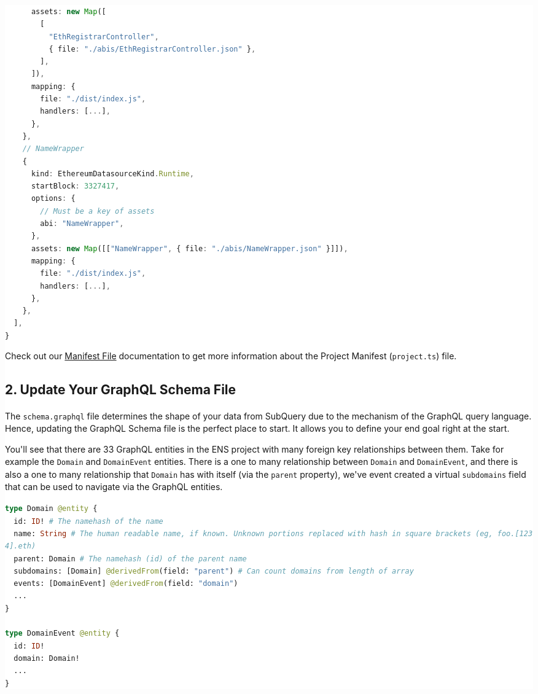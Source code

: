 ```ts
      assets: new Map([
        [
          "EthRegistrarController",
          { file: "./abis/EthRegistrarController.json" },
        ],
      ]),
      mapping: {
        file: "./dist/index.js",
        handlers: [...],
      },
    },
    // NameWrapper
    {
      kind: EthereumDatasourceKind.Runtime,
      startBlock: 3327417,
      options: {
        // Must be a key of assets
        abi: "NameWrapper",
      },
      assets: new Map([["NameWrapper", { file: "./abis/NameWrapper.json" }]]),
      mapping: {
        file: "./dist/index.js",
        handlers: [...],
      },
    },
  ],
}
```

Check out our [Manifest File](../../build/manifest/ethereum.md) documentation to get more information about the Project Manifest (`project.ts`) file.

## 2. Update Your GraphQL Schema File

The `schema.graphql` file determines the shape of your data from SubQuery due to the mechanism of the GraphQL query language. Hence, updating the GraphQL Schema file is the perfect place to start. It allows you to define your end goal right at the start.

You'll see that there are 33 GraphQL entities in the ENS project with many foreign key relationships between them. Take for example the `Domain` and `DomainEvent` entities. There is a one to many relationship between `Domain` and `DomainEvent`, and there is also a one to many relationship that `Domain` has with itself (via the `parent` property), we've event created a virtual `subdomains` field that can be used to navigate via the GraphQL entities.

```graphql
type Domain @entity {
  id: ID! # The namehash of the name
  name: String # The human readable name, if known. Unknown portions replaced with hash in square brackets (eg, foo.[1234].eth)
  parent: Domain # The namehash (id) of the parent name
  subdomains: [Domain] @derivedFrom(field: "parent") # Can count domains from length of array
  events: [DomainEvent] @derivedFrom(field: "domain")
  ...
}

type DomainEvent @entity {
  id: ID!
  domain: Domain!
  ...
}
```
